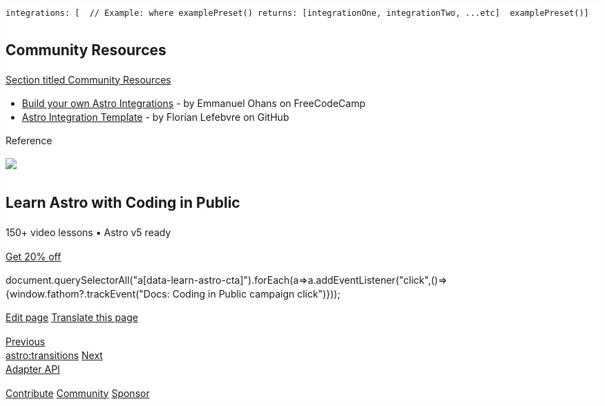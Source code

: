     integrations: [  // Example: where examplePreset() returns: [integrationOne, integrationTwo, ...etc]  examplePreset()]

Community Resources
-------------------

[Section titled Community Resources](#community-resources)

*   [Build your own Astro Integrations](https://www.freecodecamp.org/news/how-to-use-the-astro-ui-framework/#chapter-8-build-your-own-astro-integrations-1) - by Emmanuel Ohans on FreeCodeCamp
*   [Astro Integration Template](https://github.com/florian-lefebvre/astro-integration-template) - by Florian Lefebvre on GitHub

Reference

![](/_astro/CodingInPublic.DpaYu7Qd_5sx41.webp)

Learn Astro with **Coding in Public**
-------------------------------------

150+ video lessons • Astro v5 ready

[Get 20% off](https://learnastro.dev?code=ASTRO_PROMO)

document.querySelectorAll("a\[data-learn-astro-cta\]").forEach(a=>a.addEventListener("click",()=>{window.fathom?.trackEvent("Docs: Coding in Public campaign click")}));

[Edit page](https://github.com/withastro/docs/edit/main/src/content/docs/en/reference/integrations-reference.mdx) [Translate this page](https://contribute.docs.astro.build/guides/i18n/)

[Previous  
astro:transitions](/en/reference/modules/astro-transitions/) [Next  
Adapter API](/en/reference/adapter-reference/)

[Contribute](/en/contribute/) [Community](https://astro.build/chat) [Sponsor](https://opencollective.com/astrodotbuild)

